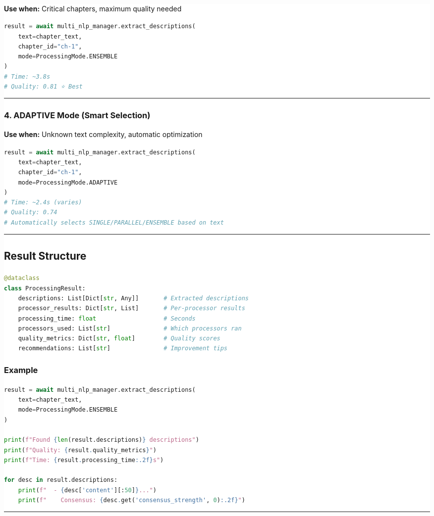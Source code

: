 **Use when:** Critical chapters, maximum quality needed

```python
result = await multi_nlp_manager.extract_descriptions(
    text=chapter_text,
    chapter_id="ch-1",
    mode=ProcessingMode.ENSEMBLE
)
# Time: ~3.8s
# Quality: 0.81 ⭐ Best
```

---

### 4. ADAPTIVE Mode (Smart Selection)

**Use when:** Unknown text complexity, automatic optimization

```python
result = await multi_nlp_manager.extract_descriptions(
    text=chapter_text,
    chapter_id="ch-1",
    mode=ProcessingMode.ADAPTIVE
)
# Time: ~2.4s (varies)
# Quality: 0.74
# Automatically selects SINGLE/PARALLEL/ENSEMBLE based on text
```

---

## Result Structure

```python
@dataclass
class ProcessingResult:
    descriptions: List[Dict[str, Any]]       # Extracted descriptions
    processor_results: Dict[str, List]       # Per-processor results
    processing_time: float                   # Seconds
    processors_used: List[str]               # Which processors ran
    quality_metrics: Dict[str, float]        # Quality scores
    recommendations: List[str]               # Improvement tips
```

### Example

```python
result = await multi_nlp_manager.extract_descriptions(
    text=chapter_text,
    mode=ProcessingMode.ENSEMBLE
)

print(f"Found {len(result.descriptions)} descriptions")
print(f"Quality: {result.quality_metrics}")
print(f"Time: {result.processing_time:.2f}s")

for desc in result.descriptions:
    print(f"  - {desc['content'][:50]}...")
    print(f"    Consensus: {desc.get('consensus_strength', 0):.2f}")
```

---